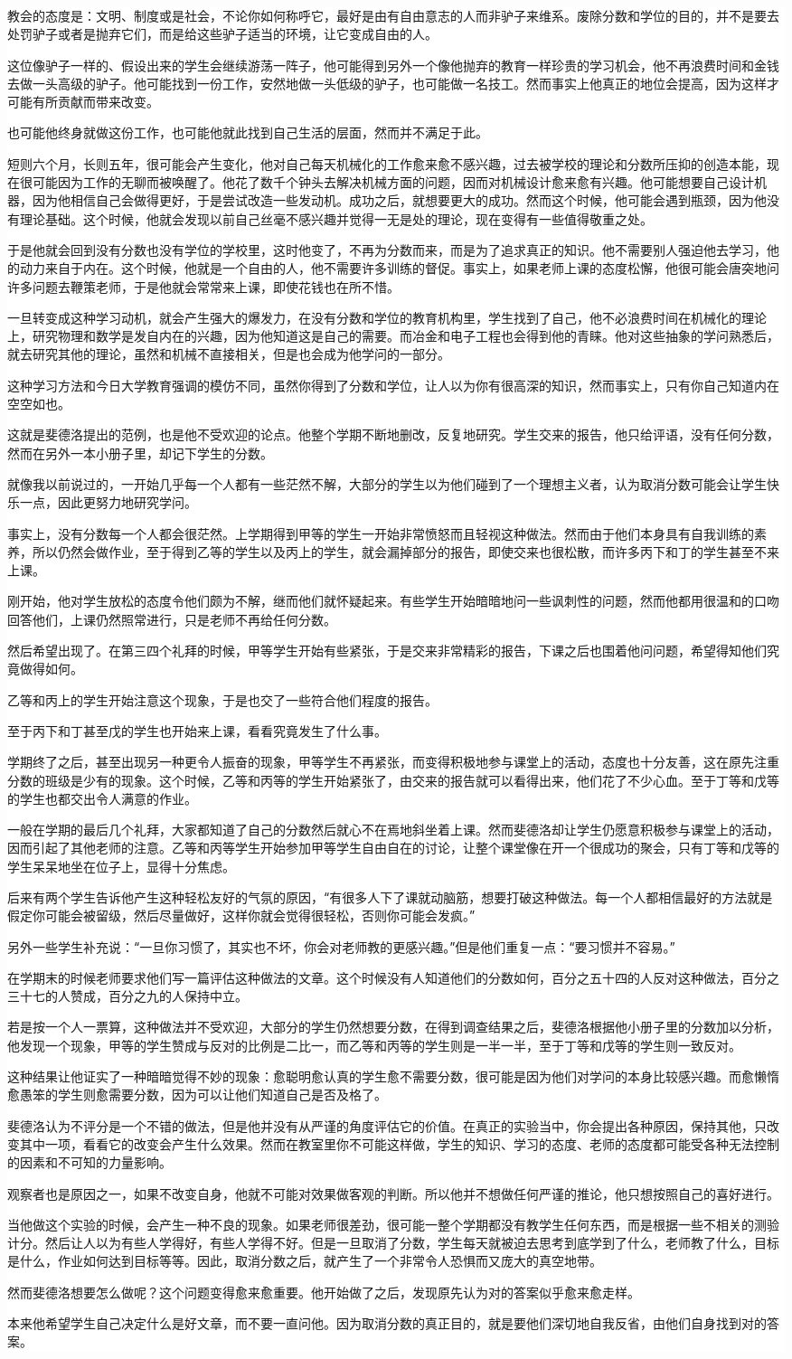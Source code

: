 教会的态度是：文明、制度或是社会，不论你如何称呼它，最好是由有自由意志的人而非驴子来维系。废除分数和学位的目的，并不是要去处罚驴子或者是抛弃它们，而是给这些驴子适当的环境，让它变成自由的人。

这位像驴子一样的、假设出来的学生会继续游荡一阵子，他可能得到另外一个像他抛弃的教育一样珍贵的学习机会，他不再浪费时间和金钱去做一头高级的驴子。他可能找到一份工作，安然地做一头低级的驴子，也可能做一名技工。然而事实上他真正的地位会提高，因为这样才可能有所贡献而带来改变。

也可能他终身就做这份工作，也可能他就此找到自己生活的层面，然而并不满足于此。

短则六个月，长则五年，很可能会产生变化，他对自己每天机械化的工作愈来愈不感兴趣，过去被学校的理论和分数所压抑的创造本能，现在很可能因为工作的无聊而被唤醒了。他花了数千个钟头去解决机械方面的问题，因而对机械设计愈来愈有兴趣。他可能想要自己设计机器，因为他相信自己会做得更好，于是尝试改造一些发动机。成功之后，就想要更大的成功。然而这个时候，他可能会遇到瓶颈，因为他没有理论基础。这个时候，他就会发现以前自己丝毫不感兴趣并觉得一无是处的理论，现在变得有一些值得敬重之处。

于是他就会回到没有分数也没有学位的学校里，这时他变了，不再为分数而来，而是为了追求真正的知识。他不需要别人强迫他去学习，他的动力来自于内在。这个时候，他就是一个自由的人，他不需要许多训练的督促。事实上，如果老师上课的态度松懈，他很可能会唐突地问许多问题去鞭策老师，于是他就会常常来上课，即使花钱也在所不惜。

一旦转变成这种学习动机，就会产生强大的爆发力，在没有分数和学位的教育机构里，学生找到了自己，他不必浪费时间在机械化的理论上，研究物理和数学是发自内在的兴趣，因为他知道这是自己的需要。而冶金和电子工程也会得到他的青睐。他对这些抽象的学问熟悉后，就去研究其他的理论，虽然和机械不直接相关，但是也会成为他学问的一部分。

这种学习方法和今日大学教育强调的模仿不同，虽然你得到了分数和学位，让人以为你有很高深的知识，然而事实上，只有你自己知道内在空空如也。

这就是斐德洛提出的范例，也是他不受欢迎的论点。他整个学期不断地删改，反复地研究。学生交来的报告，他只给评语，没有任何分数，然而在另外一本小册子里，却记下学生的分数。

就像我以前说过的，一开始几乎每一个人都有一些茫然不解，大部分的学生以为他们碰到了一个理想主义者，认为取消分数可能会让学生快乐一点，因此更努力地研究学问。

事实上，没有分数每一个人都会很茫然。上学期得到甲等的学生一开始非常愤怒而且轻视这种做法。然而由于他们本身具有自我训练的素养，所以仍然会做作业，至于得到乙等的学生以及丙上的学生，就会漏掉部分的报告，即使交来也很松散，而许多丙下和丁的学生甚至不来上课。

刚开始，他对学生放松的态度令他们颇为不解，继而他们就怀疑起来。有些学生开始暗暗地问一些讽刺性的问题，然而他都用很温和的口吻回答他们，上课仍然照常进行，只是老师不再给任何分数。

然后希望出现了。在第三四个礼拜的时候，甲等学生开始有些紧张，于是交来非常精彩的报告，下课之后也围着他问问题，希望得知他们究竟做得如何。

乙等和丙上的学生开始注意这个现象，于是也交了一些符合他们程度的报告。

至于丙下和丁甚至戊的学生也开始来上课，看看究竟发生了什么事。

学期终了之后，甚至出现另一种更令人振奋的现象，甲等学生不再紧张，而变得积极地参与课堂上的活动，态度也十分友善，这在原先注重分数的班级是少有的现象。这个时候，乙等和丙等的学生开始紧张了，由交来的报告就可以看得出来，他们花了不少心血。至于丁等和戊等的学生也都交出令人满意的作业。

一般在学期的最后几个礼拜，大家都知道了自己的分数然后就心不在焉地斜坐着上课。然而斐德洛却让学生仍愿意积极参与课堂上的活动，因而引起了其他老师的注意。乙等和丙等学生开始参加甲等学生自由自在的讨论，让整个课堂像在开一个很成功的聚会，只有丁等和戊等的学生呆呆地坐在位子上，显得十分焦虑。

后来有两个学生告诉他产生这种轻松友好的气氛的原因，“有很多人下了课就动脑筋，想要打破这种做法。每一个人都相信最好的方法就是假定你可能会被留级，然后尽量做好，这样你就会觉得很轻松，否则你可能会发疯。”

另外一些学生补充说：“一旦你习惯了，其实也不坏，你会对老师教的更感兴趣。”但是他们重复一点：“要习惯并不容易。”

在学期末的时候老师要求他们写一篇评估这种做法的文章。这个时候没有人知道他们的分数如何，百分之五十四的人反对这种做法，百分之三十七的人赞成，百分之九的人保持中立。

若是按一个人一票算，这种做法并不受欢迎，大部分的学生仍然想要分数，在得到调查结果之后，斐德洛根据他小册子里的分数加以分析，他发现一个现象，甲等的学生赞成与反对的比例是二比一，而乙等和丙等的学生则是一半一半，至于丁等和戊等的学生则一致反对。

这种结果让他证实了一种暗暗觉得不妙的现象：愈聪明愈认真的学生愈不需要分数，很可能是因为他们对学问的本身比较感兴趣。而愈懒惰愈愚笨的学生则愈需要分数，因为可以让他们知道自己是否及格了。

斐德洛认为不评分是一个不错的做法，但是他并没有从严谨的角度评估它的价值。在真正的实验当中，你会提出各种原因，保持其他，只改变其中一项，看看它的改变会产生什么效果。然而在教室里你不可能这样做，学生的知识、学习的态度、老师的态度都可能受各种无法控制的因素和不可知的力量影响。

观察者也是原因之一，如果不改变自身，他就不可能对效果做客观的判断。所以他并不想做任何严谨的推论，他只想按照自己的喜好进行。

当他做这个实验的时候，会产生一种不良的现象。如果老师很差劲，很可能一整个学期都没有教学生任何东西，而是根据一些不相关的测验计分。然后让人以为有些人学得好，有些人学得不好。但是一旦取消了分数，学生每天就被迫去思考到底学到了什么，老师教了什么，目标是什么，作业如何达到目标等等。因此，取消分数之后，就产生了一个非常令人恐惧而又庞大的真空地带。

然而斐德洛想要怎么做呢？这个问题变得愈来愈重要。他开始做了之后，发现原先认为对的答案似乎愈来愈走样。

本来他希望学生自己决定什么是好文章，而不要一直问他。因为取消分数的真正目的，就是要他们深切地自我反省，由他们自身找到对的答案。
